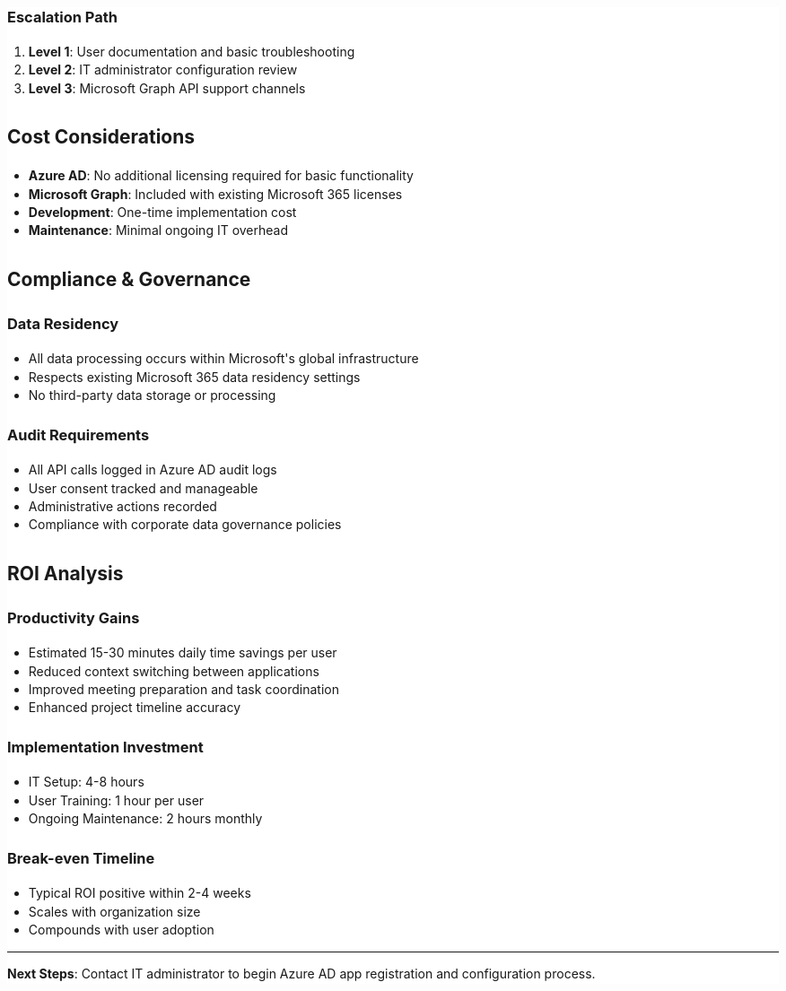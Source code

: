 ### Escalation Path
1. **Level 1**: User documentation and basic troubleshooting
2. **Level 2**: IT administrator configuration review
3. **Level 3**: Microsoft Graph API support channels

## Cost Considerations

- **Azure AD**: No additional licensing required for basic functionality
- **Microsoft Graph**: Included with existing Microsoft 365 licenses
- **Development**: One-time implementation cost
- **Maintenance**: Minimal ongoing IT overhead

## Compliance & Governance

### Data Residency
- All data processing occurs within Microsoft's global infrastructure
- Respects existing Microsoft 365 data residency settings
- No third-party data storage or processing

### Audit Requirements
- All API calls logged in Azure AD audit logs
- User consent tracked and manageable
- Administrative actions recorded
- Compliance with corporate data governance policies

## ROI Analysis

### Productivity Gains
- Estimated 15-30 minutes daily time savings per user
- Reduced context switching between applications
- Improved meeting preparation and task coordination
- Enhanced project timeline accuracy

### Implementation Investment
- IT Setup: 4-8 hours
- User Training: 1 hour per user
- Ongoing Maintenance: 2 hours monthly

### Break-even Timeline
- Typical ROI positive within 2-4 weeks
- Scales with organization size
- Compounds with user adoption

---

**Next Steps**: Contact IT administrator to begin Azure AD app registration and configuration process.